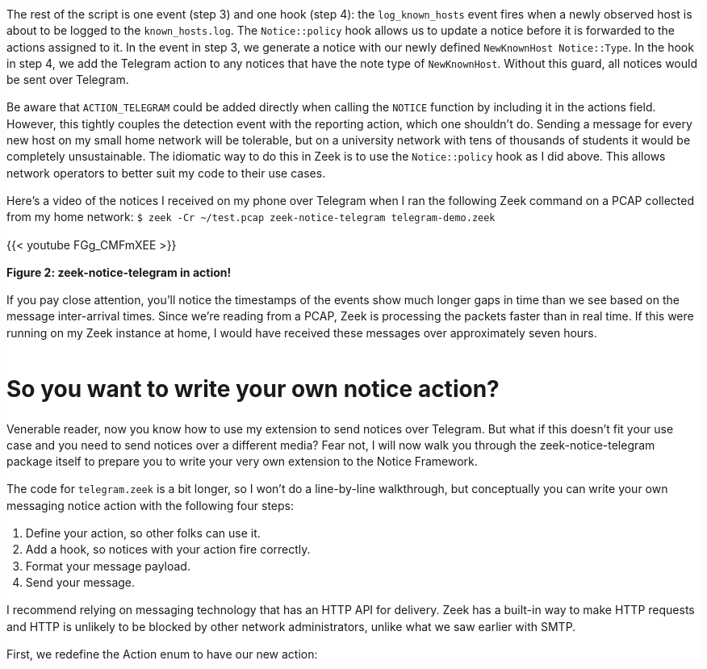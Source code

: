 The rest of the script is one event (step 3) and one hook (step 4): the
`log_known_hosts` event fires when a newly observed host is about to be logged
to the `known_hosts.log`. The `Notice::policy` hook allows us to update a notice
before it is forwarded to the actions assigned to it. In the event in step 3, we
generate a notice with our newly defined `NewKnownHost Notice::Type`. In the
hook in step 4, we add the Telegram action to any notices that have the note
type of `NewKnownHost`. Without this guard, all notices would be sent over
Telegram.

Be aware that `ACTION_TELEGRAM` could be added directly when calling the
`NOTICE` function by including it in the actions field. However, this tightly
couples the detection event with the reporting action, which one shouldn’t
do. Sending a message for every new host on my small home network will be
tolerable, but on a university network with tens of thousands of students it
would be completely unsustainable. The idiomatic way to do this in Zeek is to
use the `Notice::policy` hook as I did above. This allows network operators to
better suit my code to their use cases.

Here’s a video of the notices I received on my phone over Telegram when I ran
the following Zeek command on a PCAP collected from my home network: `$ zeek -Cr
~/test.pcap zeek-notice-telegram telegram-demo.zeek`

{{< youtube FGg_CMFmXEE >}}

**Figure 2: zeek-notice-telegram in action!**

If you pay close attention, you’ll notice the timestamps of the events show
much longer gaps in time than we see based on the message inter-arrival times.
Since we’re reading from a PCAP, Zeek is processing the packets faster than in
real time. If this were running on my Zeek instance at home, I would have
received these messages over approximately seven hours.

# So you want to write your own notice action?

Venerable reader, now you know how to use my extension to send notices over
Telegram. But what if this doesn’t fit your use case and you need to send
notices over a different media? Fear not, I will now walk you through the
zeek-notice-telegram package itself to prepare you to write your very own
extension to the Notice Framework.

The code for `telegram.zeek` is a bit longer, so I won’t do a line-by-line
walkthrough, but conceptually you can write your own messaging notice action
with the following four steps:

1. Define your action, so other folks can use it.
1. Add a hook, so notices with your action fire correctly.
1. Format your message payload.
1. Send your message.

I recommend relying on messaging technology that has an HTTP API for delivery.
Zeek has a built-in way to make HTTP requests and HTTP is unlikely to be
blocked by other network administrators, unlike what we saw earlier with SMTP.

First, we redefine the Action enum to have our new action:
